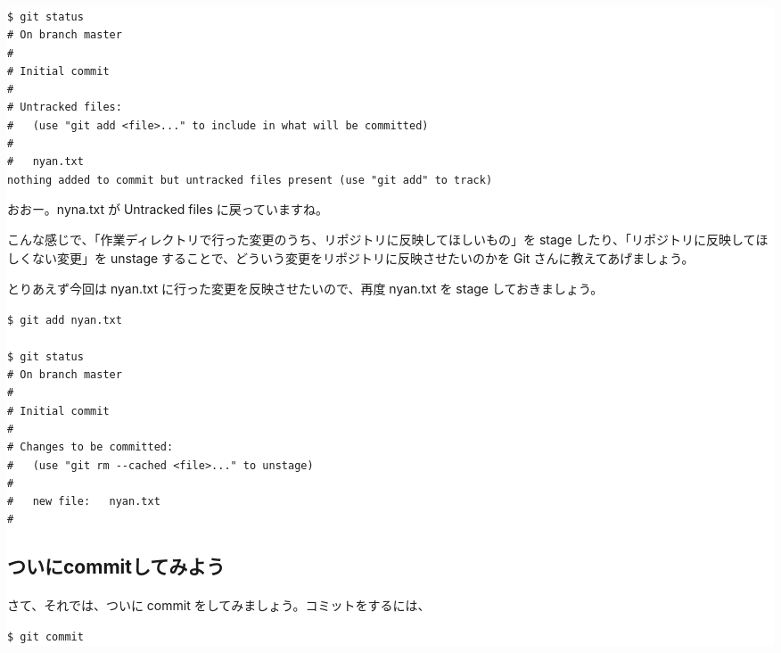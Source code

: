     $ git status
    # On branch master
    #
    # Initial commit
    #
    # Untracked files:
    #   (use "git add <file>..." to include in what will be committed)
    #
    #	nyan.txt
    nothing added to commit but untracked files present (use "git add" to track)
    
おおー。nyna.txt が Untracked files に戻っていますね。

こんな感じで、「作業ディレクトリで行った変更のうち、リポジトリに反映してほしいもの」を stage したり、「リポジトリに反映してほしくない変更」を unstage することで、どういう変更をリポジトリに反映させたいのかを Git さんに教えてあげましょう。

とりあえず今回は nyan.txt に行った変更を反映させたいので、再度 nyan.txt を stage しておきましょう。

    $ git add nyan.txt
    
    $ git status
    # On branch master
    #
    # Initial commit
    #
    # Changes to be committed:
    #   (use "git rm --cached <file>..." to unstage)
    #
    #	new file:   nyan.txt
    #

## ついにcommitしてみよう

さて、それでは、ついに commit をしてみましょう。コミットをするには、

    $ git commit
